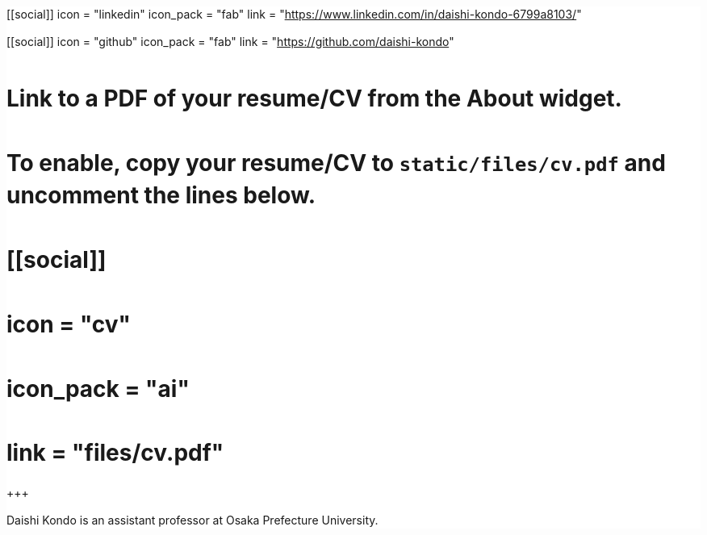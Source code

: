 [[social]]
  icon = "linkedin"
  icon_pack = "fab"
  link = "https://www.linkedin.com/in/daishi-kondo-6799a8103/"

[[social]]
  icon = "github"
  icon_pack = "fab"
  link = "https://github.com/daishi-kondo"

# Link to a PDF of your resume/CV from the About widget.
# To enable, copy your resume/CV to `static/files/cv.pdf` and uncomment the lines below.
# [[social]]
#   icon = "cv"
#   icon_pack = "ai"
#   link = "files/cv.pdf"

+++

Daishi Kondo is an assistant professor at Osaka Prefecture University.